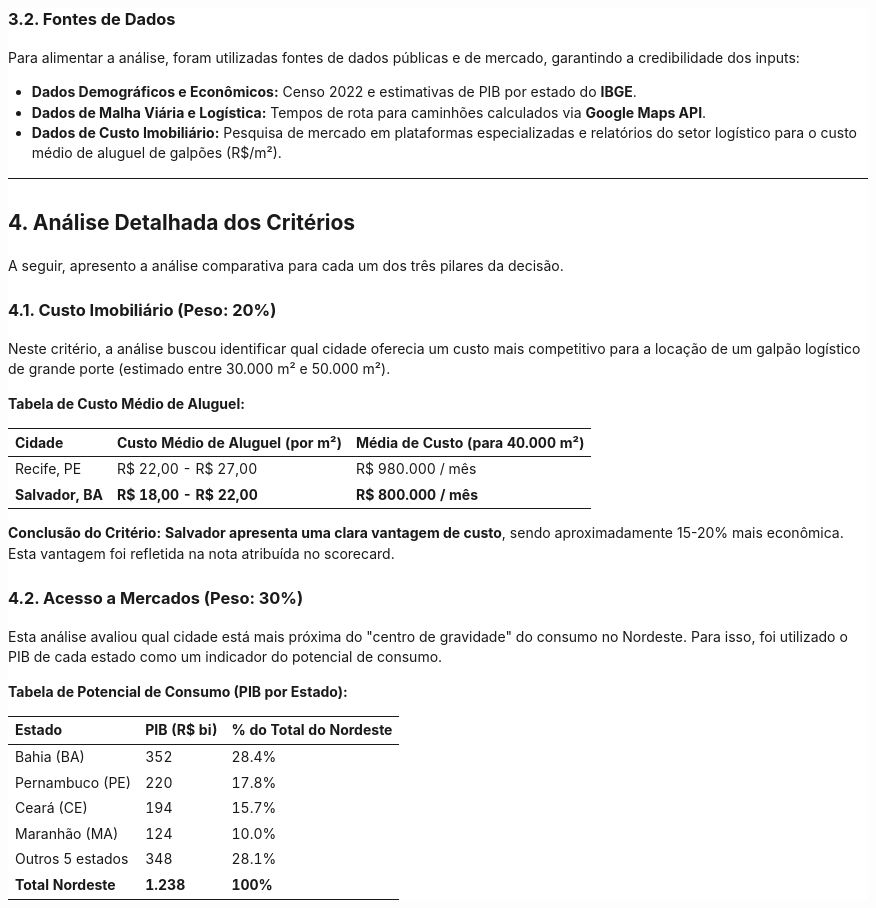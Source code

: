 ### 3.2. Fontes de Dados

Para alimentar a análise, foram utilizadas fontes de dados públicas e de mercado, garantindo a credibilidade dos inputs:

-   **Dados Demográficos e Econômicos:** Censo 2022 e estimativas de PIB por estado do **IBGE**.
-   **Dados de Malha Viária e Logística:** Tempos de rota para caminhões calculados via **Google Maps API**.
-   **Dados de Custo Imobiliário:** Pesquisa de mercado em plataformas especializadas e relatórios do setor logístico para o custo médio de aluguel de galpões (R$/m²).

---

## 4. Análise Detalhada dos Critérios

A seguir, apresento a análise comparativa para cada um dos três pilares da decisão.

### 4.1. Custo Imobiliário (Peso: 20%)

Neste critério, a análise buscou identificar qual cidade oferecia um custo mais competitivo para a locação de um galpão logístico de grande porte (estimado entre 30.000 m² e 50.000 m²).

**Tabela de Custo Médio de Aluguel:**

| Cidade | Custo Médio de Aluguel (por m²) | Média de Custo (para 40.000 m²) |
| :--- | :--- | :--- |
| Recife, PE | R$ 22,00 - R$ 27,00 | R$ 980.000 / mês |
| **Salvador, BA** | **R$ 18,00 - R$ 22,00** | **R$ 800.000 / mês** |

**Conclusão do Critério:**
**Salvador apresenta uma clara vantagem de custo**, sendo aproximadamente 15-20% mais econômica. Esta vantagem foi refletida na nota atribuída no scorecard.

### 4.2. Acesso a Mercados (Peso: 30%)

Esta análise avaliou qual cidade está mais próxima do "centro de gravidade" do consumo no Nordeste. Para isso, foi utilizado o PIB de cada estado como um indicador do potencial de consumo.

**Tabela de Potencial de Consumo (PIB por Estado):**

| Estado | PIB (R$ bi) | % do Total do Nordeste |
| :--- | :--- | :--- |
| Bahia (BA) | 352 | 28.4% |
| Pernambuco (PE) | 220 | 17.8% |
| Ceará (CE) | 194 | 15.7% |
| Maranhão (MA) | 124 | 10.0% |
| Outros 5 estados | 348 | 28.1% |
| **Total Nordeste** | **1.238** | **100%** |
